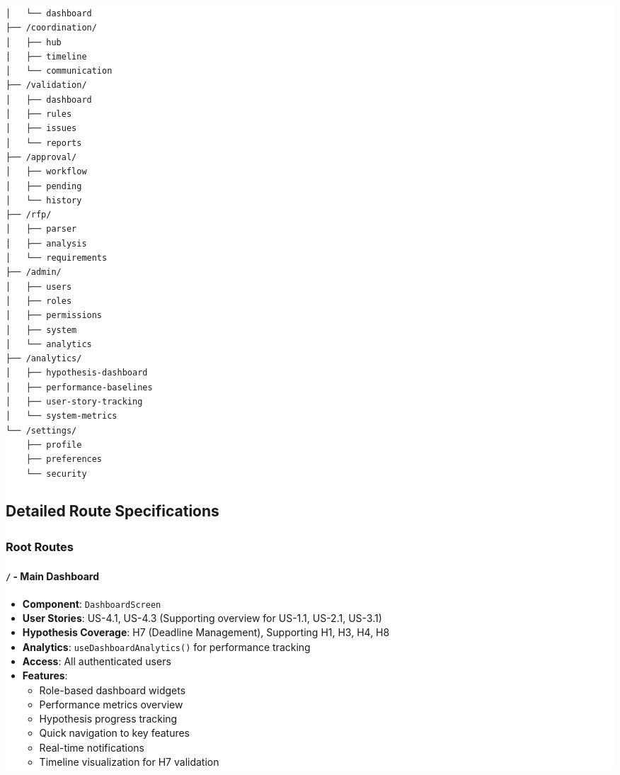 ```
│   └── dashboard
├── /coordination/
│   ├── hub
│   ├── timeline
│   └── communication
├── /validation/
│   ├── dashboard
│   ├── rules
│   ├── issues
│   └── reports
├── /approval/
│   ├── workflow
│   ├── pending
│   └── history
├── /rfp/
│   ├── parser
│   ├── analysis
│   └── requirements
├── /admin/
│   ├── users
│   ├── roles
│   ├── permissions
│   ├── system
│   └── analytics
├── /analytics/
│   ├── hypothesis-dashboard
│   ├── performance-baselines
│   ├── user-story-tracking
│   └── system-metrics
└── /settings/
    ├── profile
    ├── preferences
    └── security
```

## Detailed Route Specifications

### Root Routes

#### `/` - Main Dashboard

- **Component**: `DashboardScreen`
- **User Stories**: US-4.1, US-4.3 (Supporting overview for US-1.1, US-2.1,
  US-3.1)
- **Hypothesis Coverage**: H7 (Deadline Management), Supporting H1, H3, H4, H8
- **Analytics**: `useDashboardAnalytics()` for performance tracking
- **Access**: All authenticated users
- **Features**:
  - Role-based dashboard widgets
  - Performance metrics overview
  - Hypothesis progress tracking
  - Quick navigation to key features
  - Real-time notifications
  - Timeline visualization for H7 validation
